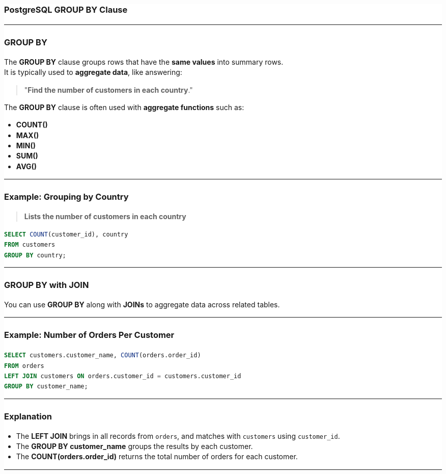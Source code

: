 
### **PostgreSQL GROUP BY Clause**

---

### **GROUP BY**

The **GROUP BY** clause groups rows that have the **same values** into summary rows.  
It is typically used to **aggregate data**, like answering:  
> "**Find the number of customers in each country**."

The **GROUP BY** clause is often used with **aggregate functions** such as:
- **COUNT()**
- **MAX()**
- **MIN()**
- **SUM()**
- **AVG()**

---

### **Example: Grouping by Country**

> **Lists the number of customers in each country**

```sql
SELECT COUNT(customer_id), country
FROM customers
GROUP BY country;
````

---

### **GROUP BY with JOIN**

You can use **GROUP BY** along with **JOINs** to aggregate data across related tables.

---

### **Example: Number of Orders Per Customer**

```sql
SELECT customers.customer_name, COUNT(orders.order_id)
FROM orders
LEFT JOIN customers ON orders.customer_id = customers.customer_id
GROUP BY customer_name;
```

---

### **Explanation**

* The **LEFT JOIN** brings in all records from `orders`, and matches with `customers` using `customer_id`.
* The **GROUP BY customer\_name** groups the results by each customer.
* The **COUNT(orders.order\_id)** returns the total number of orders for each customer.

---